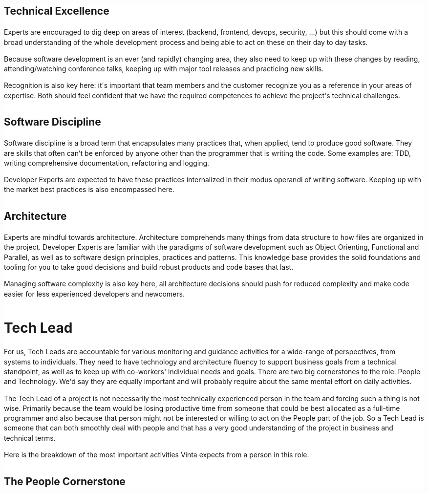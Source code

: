 ## Technical Excellence
Experts are encouraged to dig deep on areas of interest (backend, frontend, devops, security, …) but this should come with a broad understanding of the whole development process and being able to act on these on their day to day tasks. 

Because software development is an ever (and rapidly) changing area, they also need to keep up with these changes by reading, attending/watching conference talks, keeping up with major tool releases and practicing new skills. 

Recognition is also key here: it's important that team members and the customer recognize you as a reference in your areas of expertise. Both should feel confident that we have the required competences to achieve the project's technical challenges.

## Software Discipline
Software discipline is a broad term that encapsulates many practices that, when applied, tend to produce good software. They are skills that often can’t be enforced by anyone other than the programmer that is writing the code. Some examples are: TDD, writing comprehensive documentation, refactoring and logging. 

Developer Experts are expected to have these practices internalized in their modus operandi of writing software. Keeping up with the market best practices is also encompassed here.

## Architecture
Experts are mindful towards architecture. Architecture comprehends many things from data structure to how files are organized in the project. Developer Experts are familiar with the paradigms of software development such as Object Orienting, Functional and Parallel, as well as to software design principles, practices and patterns. This knowledge base provides the solid foundations and tooling for you to take good decisions and build robust products and code bases that last. 

Managing software complexity is also key here, all architecture decisions should push for reduced complexity and make code easier for less experienced developers and newcomers.

# Tech Lead

For us, Tech Leads are accountable for various monitoring and guidance activities for a wide-range of perspectives, from systems to individuals. They need to have technology and architecture fluency to support business goals from a technical standpoint, as well as to keep up with co-workers' individual needs and goals. There are two big cornerstones to the role: People and Technology. We'd say they are equally important and will probably require about the same mental effort on daily activities. 

The Tech Lead of a project is not necessarily the most technically experienced person in the team and forcing such a thing is not wise. Primarily because the team would be losing productive time from someone that could be best allocated as a full-time programmer and also because that person might not be interested or willing to act on the People part of the job. So a Tech Lead is someone that can both smoothly deal with people and that has a very good understanding of the project in business and technical terms.

Here is the breakdown of the most important activities Vinta expects from a person in this role.

## The People Cornerstone
